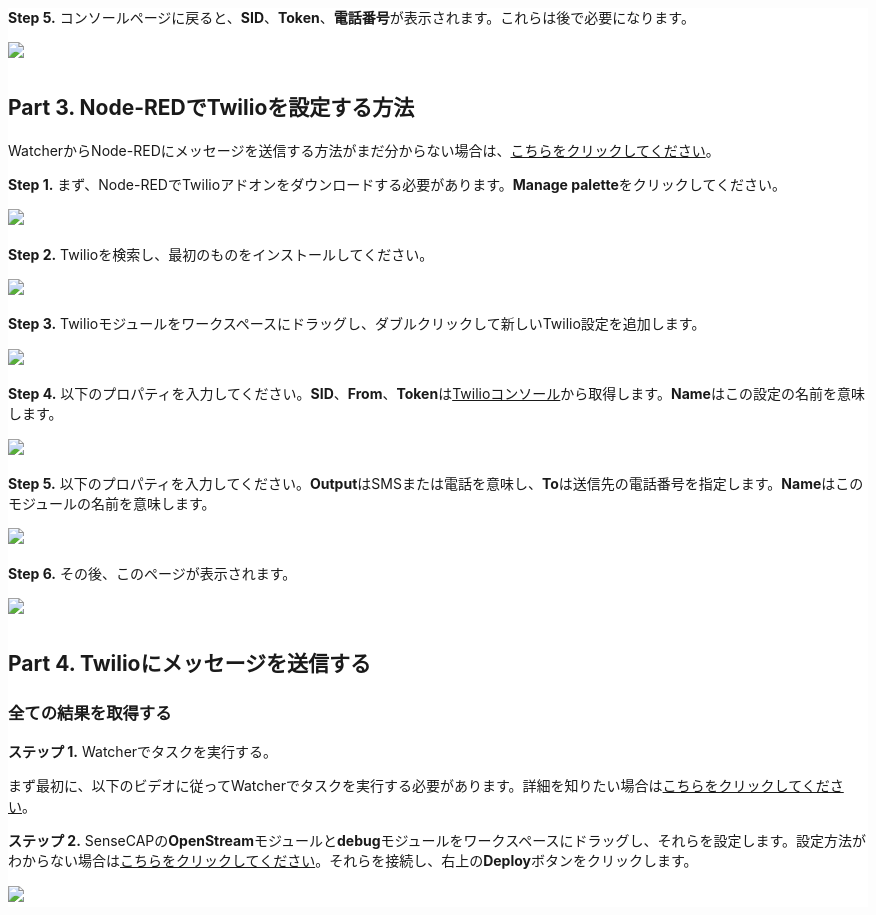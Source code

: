 **Step 5.** コンソールページに戻ると、**SID**、**Token**、**電話番号**が表示されます。これらは後で必要になります<span id="jump">。</span>

<div style={{textAlign:'center'}}><img src="https://files.seeedstudio.com/wiki/watcher_to_twilio_image/5.png" style={{width:1000, height:'auto'}}/></div>

## Part 3. Node-REDでTwilioを設定する方法

WatcherからNode-REDにメッセージを送信する方法がまだ分からない場合は、[こちらをクリックしてください](https://wiki.seeedstudio.com/ja/watcher_to_node_red/)。

**Step 1.** まず、Node-REDでTwilioアドオンをダウンロードする必要があります。**Manage palette**をクリックしてください。

<div style={{textAlign:'center'}}><img src="https://files.seeedstudio.com/wiki/watcher_to_twilio_image/6.png" style={{width:600, height:'auto'}}/></div>

**Step 2.** Twilioを検索し、最初のものをインストールしてください。

<div style={{textAlign:'center'}}><img src="https://files.seeedstudio.com/wiki/watcher_to_twilio_image/7.png" style={{width:600, height:'auto'}}/></div>

**Step 3.** Twilioモジュールをワークスペースにドラッグし、ダブルクリックして新しいTwilio設定を追加します。

<div style={{textAlign:'center'}}><img src="https://files.seeedstudio.com/wiki/watcher_to_twilio_image/8.png" style={{width:1000, height:'auto'}}/></div>

**Step 4.** 以下のプロパティを入力してください。**SID**、**From**、**Token**は[Twilioコンソール](#jump)から取得します。**Name**はこの設定の名前を意味します。

<div style={{textAlign:'center'}}><img src="https://files.seeedstudio.com/wiki/watcher_to_twilio_image/9.png" style={{width:600, height:'auto'}}/></div>

**Step 5.** 以下のプロパティを入力してください。**Output**はSMSまたは電話を意味し、**To**は送信先の電話番号を指定します。**Name**はこのモジュールの名前を意味します。

<div style={{textAlign:'center'}}><img src="https://files.seeedstudio.com/wiki/watcher_to_twilio_image/10.png" style={{width:600, height:'auto'}}/></div>

**Step 6.** その後、このページが表示されます。

<div style={{textAlign:'center'}}><img src="https://files.seeedstudio.com/wiki/watcher_to_twilio_image/12.png" style={{width:600, height:'auto'}}/></div>

## Part 4. Twilioにメッセージを送信する

### 全ての結果を取得する

**ステップ 1.** Watcherでタスクを実行する。

まず最初に、以下のビデオに従ってWatcherでタスクを実行する必要があります。詳細を知りたい場合は[こちらをクリックしてください](https://wiki.seeedstudio.com/ja/getting_started_with_watcher_task/)。

<div class="table-center">
<iframe width="600" height="338" src="https://files.seeedstudio.com/wiki/watcher_to_open_interpreter_image/run_task.mp4?autoplay=0" scrolling="no" border="0" frameborder="no" framespacing="0" allowfullscreen="true"> </iframe>
</div>

**ステップ 2.** SenseCAPの**OpenStream**モジュールと**debug**モジュールをワークスペースにドラッグし、それらを設定します。設定方法がわからない場合は[こちらをクリックしてください](https://wiki.seeedstudio.com/ja/watcher_to_node_red/)。それらを接続し、右上の**Deploy**ボタンをクリックします。

<div style={{textAlign:'center'}}><img src="https://files.seeedstudio.com/wiki/watcher_to_twilio_image/101.png" style={{width:700, height:'auto'}}/></div>

